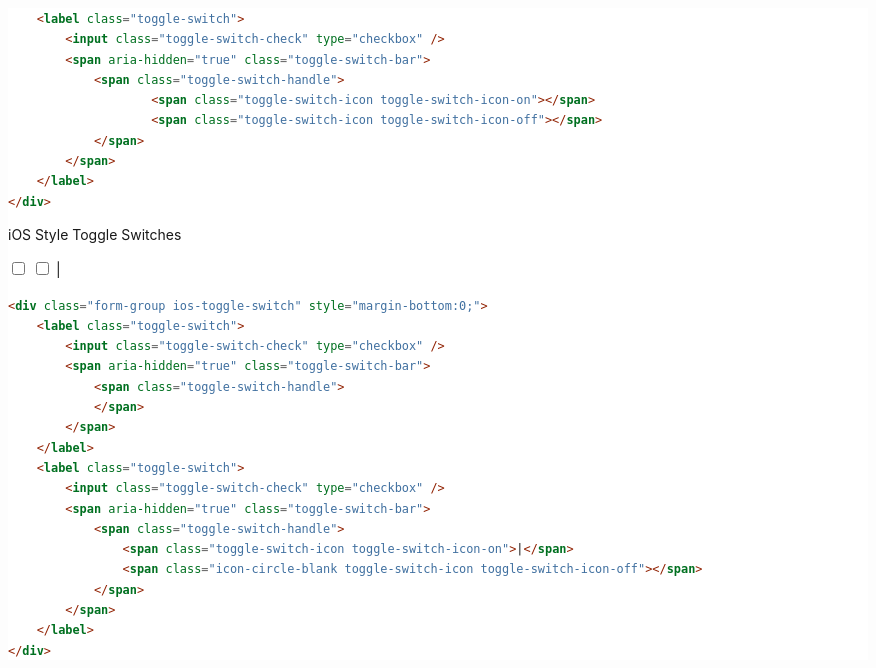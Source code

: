 ```html
	<label class="toggle-switch">
		<input class="toggle-switch-check" type="checkbox" />
		<span aria-hidden="true" class="toggle-switch-bar">
			<span class="toggle-switch-handle">
					<span class="toggle-switch-icon toggle-switch-icon-on"></span>
					<span class="toggle-switch-icon toggle-switch-icon-off"></span>
			</span>
		</span>
	</label>
</div>
```

iOS Style Toggle Switches

<div class="form-group ios-toggle-switch" style="margin-bottom:0;">
	<label class="toggle-switch">
		<input class="toggle-switch-check" type="checkbox" />
		<span aria-hidden="true" class="toggle-switch-bar">
			<span class="toggle-switch-handle">
			</span>
		</span>
	</label>
	<label class="toggle-switch">
		<input class="toggle-switch-check" type="checkbox" />
		<span aria-hidden="true" class="toggle-switch-bar">
			<span class="toggle-switch-handle">
				<span class="toggle-switch-icon toggle-switch-icon-on">|</span>
				<span class="icon-circle-blank toggle-switch-icon toggle-switch-icon-off"></span>
			</span>
		</span>
	</label>
</div>

```html
<div class="form-group ios-toggle-switch" style="margin-bottom:0;">
	<label class="toggle-switch">
		<input class="toggle-switch-check" type="checkbox" />
		<span aria-hidden="true" class="toggle-switch-bar">
			<span class="toggle-switch-handle">
			</span>
		</span>
	</label>
	<label class="toggle-switch">
		<input class="toggle-switch-check" type="checkbox" />
		<span aria-hidden="true" class="toggle-switch-bar">
			<span class="toggle-switch-handle">
				<span class="toggle-switch-icon toggle-switch-icon-on">|</span>
				<span class="icon-circle-blank toggle-switch-icon toggle-switch-icon-off"></span>
			</span>
		</span>
	</label>
</div>
```
